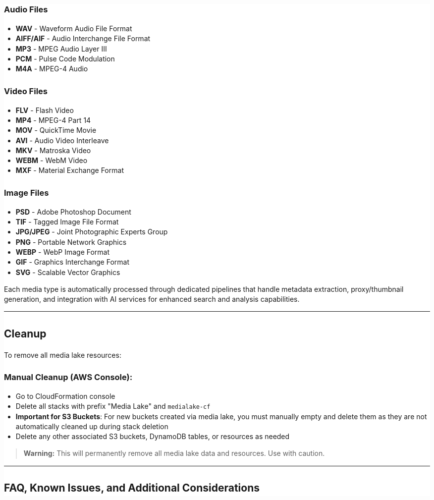 ### Audio Files

- **WAV** - Waveform Audio File Format
- **AIFF/AIF** - Audio Interchange File Format
- **MP3** - MPEG Audio Layer III
- **PCM** - Pulse Code Modulation
- **M4A** - MPEG-4 Audio

### Video Files

- **FLV** - Flash Video
- **MP4** - MPEG-4 Part 14
- **MOV** - QuickTime Movie
- **AVI** - Audio Video Interleave
- **MKV** - Matroska Video
- **WEBM** - WebM Video
- **MXF** - Material Exchange Format

### Image Files

- **PSD** - Adobe Photoshop Document
- **TIF** - Tagged Image File Format
- **JPG/JPEG** - Joint Photographic Experts Group
- **PNG** - Portable Network Graphics
- **WEBP** - WebP Image Format
- **GIF** - Graphics Interchange Format
- **SVG** - Scalable Vector Graphics

Each media type is automatically processed through dedicated pipelines that handle metadata extraction, proxy/thumbnail generation, and integration with AI services for enhanced search and analysis capabilities.

---

## Cleanup

To remove all media lake resources:

### Manual Cleanup (AWS Console):

- Go to CloudFormation console
- Delete all stacks with prefix "Media Lake" and `medialake-cf`
- **Important for S3 Buckets**: For new buckets created via media lake, you must manually empty and delete them as they are not automatically cleaned up during stack deletion
- Delete any other associated S3 buckets, DynamoDB tables, or resources as needed

> **Warning:** This will permanently remove all media lake data and resources. Use with caution.

---

## FAQ, Known Issues, and Additional Considerations
